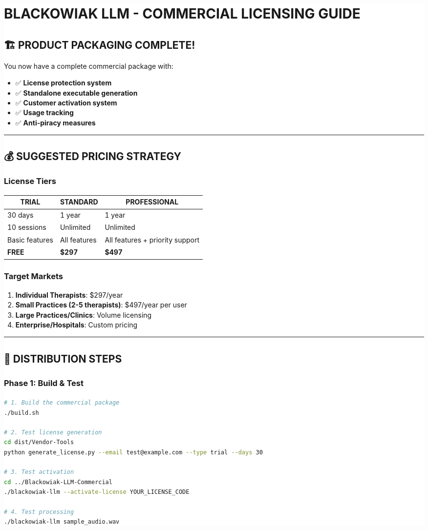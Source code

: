 # BLACKOWIAK LLM - COMMERCIAL LICENSING GUIDE

## 🏗️ **PRODUCT PACKAGING COMPLETE!**

You now have a complete commercial package with:
- ✅ **License protection system**
- ✅ **Standalone executable generation**
- ✅ **Customer activation system**
- ✅ **Usage tracking**
- ✅ **Anti-piracy measures**

---

## 💰 **SUGGESTED PRICING STRATEGY**

### **License Tiers**

| **TRIAL** | **STANDARD** | **PROFESSIONAL** |
|-----------|--------------|------------------|
| 30 days | 1 year | 1 year |
| 10 sessions | Unlimited | Unlimited |
| Basic features | All features | All features + priority support |
| **FREE** | **$297** | **$497** |

### **Target Markets**

1. **Individual Therapists**: $297/year
2. **Small Practices (2-5 therapists)**: $497/year per user
3. **Large Practices/Clinics**: Volume licensing
4. **Enterprise/Hospitals**: Custom pricing

---

## 🚀 **DISTRIBUTION STEPS**

### **Phase 1: Build & Test**
```bash
# 1. Build the commercial package
./build.sh

# 2. Test license generation
cd dist/Vendor-Tools
python generate_license.py --email test@example.com --type trial --days 30

# 3. Test activation
cd ../Blackowiak-LLM-Commercial
./blackowiak-llm --activate-license YOUR_LICENSE_CODE

# 4. Test processing
./blackowiak-llm sample_audio.wav
```

